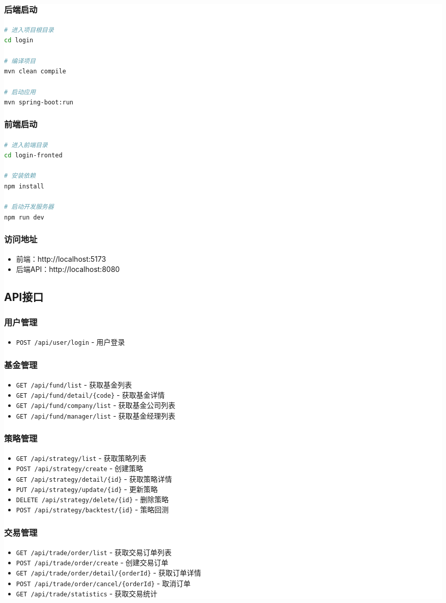### 后端启动
```bash
# 进入项目根目录
cd login

# 编译项目
mvn clean compile

# 启动应用
mvn spring-boot:run
```

### 前端启动
```bash
# 进入前端目录
cd login-fronted

# 安装依赖
npm install

# 启动开发服务器
npm run dev
```

### 访问地址
- 前端：http://localhost:5173
- 后端API：http://localhost:8080

## API接口

### 用户管理
- `POST /api/user/login` - 用户登录

### 基金管理
- `GET /api/fund/list` - 获取基金列表
- `GET /api/fund/detail/{code}` - 获取基金详情
- `GET /api/fund/company/list` - 获取基金公司列表
- `GET /api/fund/manager/list` - 获取基金经理列表

### 策略管理
- `GET /api/strategy/list` - 获取策略列表
- `POST /api/strategy/create` - 创建策略
- `GET /api/strategy/detail/{id}` - 获取策略详情
- `PUT /api/strategy/update/{id}` - 更新策略
- `DELETE /api/strategy/delete/{id}` - 删除策略
- `POST /api/strategy/backtest/{id}` - 策略回测

### 交易管理
- `GET /api/trade/order/list` - 获取交易订单列表
- `POST /api/trade/order/create` - 创建交易订单
- `GET /api/trade/order/detail/{orderId}` - 获取订单详情
- `POST /api/trade/order/cancel/{orderId}` - 取消订单
- `GET /api/trade/statistics` - 获取交易统计
